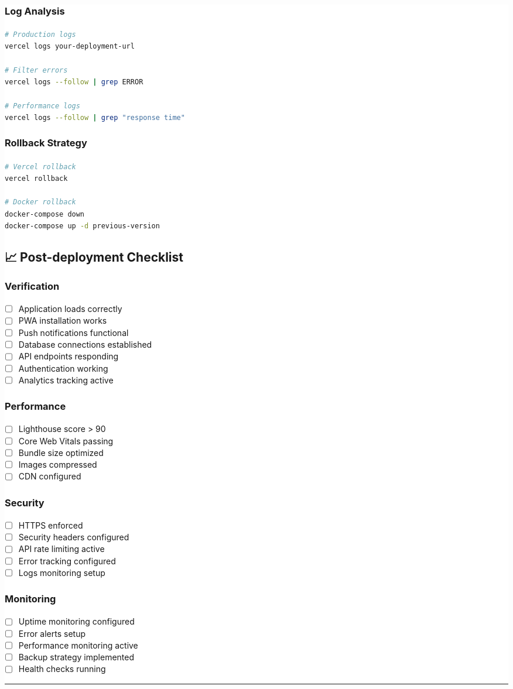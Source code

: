 ### Log Analysis
```bash
# Production logs
vercel logs your-deployment-url

# Filter errors
vercel logs --follow | grep ERROR

# Performance logs
vercel logs --follow | grep "response time"
```

### Rollback Strategy
```bash
# Vercel rollback
vercel rollback

# Docker rollback
docker-compose down
docker-compose up -d previous-version
```

## 📈 Post-deployment Checklist

### Verification
- [ ] Application loads correctly
- [ ] PWA installation works
- [ ] Push notifications functional
- [ ] Database connections established
- [ ] API endpoints responding
- [ ] Authentication working
- [ ] Analytics tracking active

### Performance
- [ ] Lighthouse score > 90
- [ ] Core Web Vitals passing
- [ ] Bundle size optimized
- [ ] Images compressed
- [ ] CDN configured

### Security
- [ ] HTTPS enforced
- [ ] Security headers configured
- [ ] API rate limiting active
- [ ] Error tracking configured
- [ ] Logs monitoring setup

### Monitoring
- [ ] Uptime monitoring configured
- [ ] Error alerts setup
- [ ] Performance monitoring active
- [ ] Backup strategy implemented
- [ ] Health checks running

---